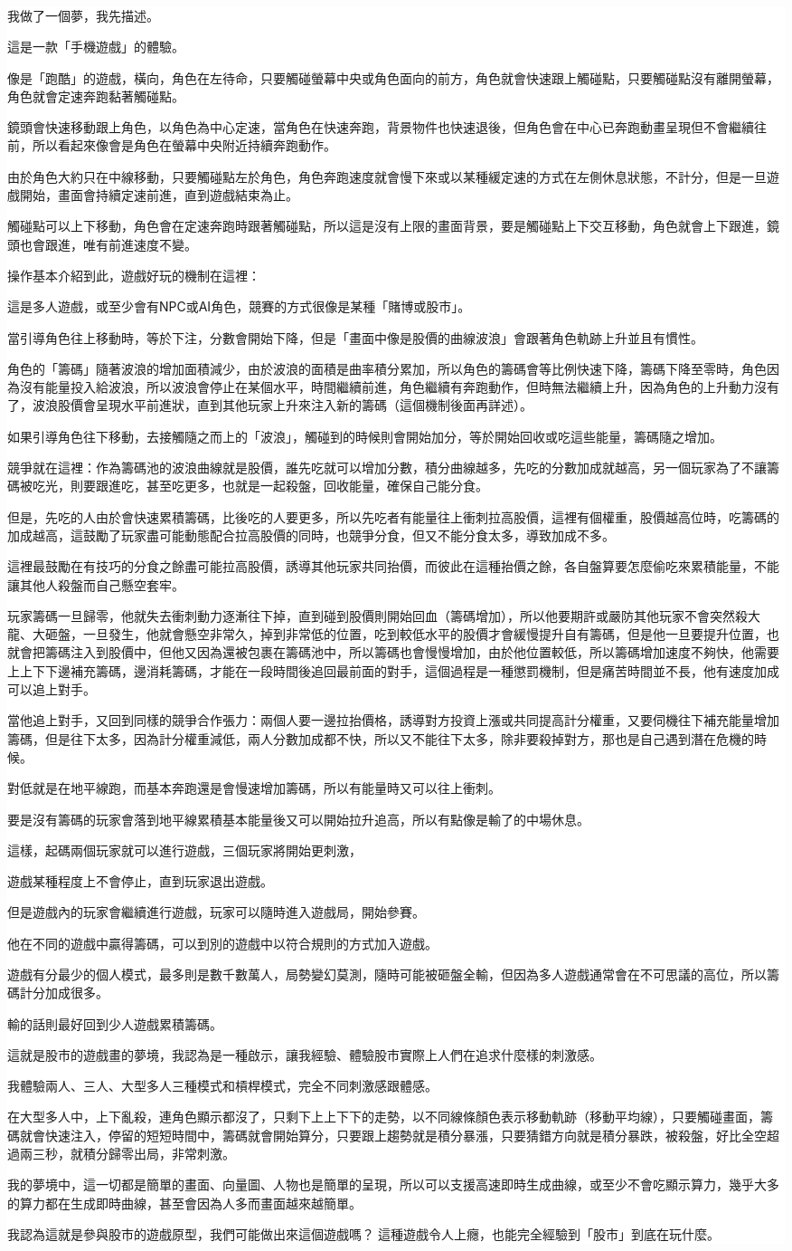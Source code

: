 
我做了一個夢，我先描述。

這是一款「手機遊戲」的體驗。

像是「跑酷」的遊戲，橫向，角色在左待命，只要觸碰螢幕中央或角色面向的前方，角色就會快速跟上觸碰點，只要觸碰點沒有離開螢幕，角色就會定速奔跑黏著觸碰點。

鏡頭會快速移動跟上角色，以角色為中心定速，當角色在快速奔跑，背景物件也快速退後，但角色會在中心已奔跑動畫呈現但不會繼續往前，所以看起來像會是角色在螢幕中央附近持續奔跑動作。

由於角色大約只在中線移動，只要觸碰點左於角色，角色奔跑速度就會慢下來或以某種緩定速的方式在左側休息狀態，不計分，但是一旦遊戲開始，畫面會持續定速前進，直到遊戲結束為止。

觸碰點可以上下移動，角色會在定速奔跑時跟著觸碰點，所以這是沒有上限的畫面背景，要是觸碰點上下交互移動，角色就會上下跟進，鏡頭也會跟進，唯有前進速度不變。

操作基本介紹到此，遊戲好玩的機制在這裡：

這是多人遊戲，或至少會有NPC或AI角色，競賽的方式很像是某種「賭博或股市」。

當引導角色往上移動時，等於下注，分數會開始下降，但是「畫面中像是股價的曲線波浪」會跟著角色軌跡上升並且有慣性。

角色的「籌碼」隨著波浪的增加面積減少，由於波浪的面積是曲率積分累加，所以角色的籌碼會等比例快速下降，籌碼下降至零時，角色因為沒有能量投入給波浪，所以波浪會停止在某個水平，時間繼續前進，角色繼續有奔跑動作，但時無法繼續上升，因為角色的上升動力沒有了，波浪股價會呈現水平前進狀，直到其他玩家上升來注入新的籌碼（這個機制後面再詳述）。

如果引導角色往下移動，去接觸隨之而上的「波浪」，觸碰到的時候則會開始加分，等於開始回收或吃這些能量，籌碼隨之增加。

競爭就在這裡：作為籌碼池的波浪曲線就是股價，誰先吃就可以增加分數，積分曲線越多，先吃的分數加成就越高，另一個玩家為了不讓籌碼被吃光，則要跟進吃，甚至吃更多，也就是一起殺盤，回收能量，確保自己能分食。

但是，先吃的人由於會快速累積籌碼，比後吃的人要更多，所以先吃者有能量往上衝刺拉高股價，這裡有個權重，股價越高位時，吃籌碼的加成越高，這鼓勵了玩家盡可能動態配合拉高股價的同時，也競爭分食，但又不能分食太多，導致加成不多。

這裡最鼓勵在有技巧的分食之餘盡可能拉高股價，誘導其他玩家共同抬價，而彼此在這種抬價之餘，各自盤算要怎麼偷吃來累積能量，不能讓其他人殺盤而自己懸空套牢。

玩家籌碼一旦歸零，他就失去衝刺動力逐漸往下掉，直到碰到股價則開始回血（籌碼增加），所以他要期許或嚴防其他玩家不會突然殺大龍、大砸盤，一旦發生，他就會懸空非常久，掉到非常低的位置，吃到較低水平的股價才會緩慢提升自有籌碼，但是他一旦要提升位置，也就會把籌碼注入到股價中，但他又因為還被包裹在籌碼池中，所以籌碼也會慢慢增加，由於他位置較低，所以籌碼增加速度不夠快，他需要上上下下邊補充籌碼，邊消耗籌碼，才能在一段時間後追回最前面的對手，這個過程是一種懲罰機制，但是痛苦時間並不長，他有速度加成可以追上對手。

當他追上對手，又回到同樣的競爭合作張力：兩個人要一邊拉抬價格，誘導對方投資上漲或共同提高計分權重，又要伺機往下補充能量增加籌碼，但是往下太多，因為計分權重減低，兩人分數加成都不快，所以又不能往下太多，除非要殺掉對方，那也是自己遇到潛在危機的時候。

對低就是在地平線跑，而基本奔跑還是會慢速增加籌碼，所以有能量時又可以往上衝刺。

要是沒有籌碼的玩家會落到地平線累積基本能量後又可以開始拉升追高，所以有點像是輸了的中場休息。

這樣，起碼兩個玩家就可以進行遊戲，三個玩家將開始更刺激，

遊戲某種程度上不會停止，直到玩家退出遊戲。

但是遊戲內的玩家會繼續進行遊戲，玩家可以隨時進入遊戲局，開始參賽。

他在不同的遊戲中贏得籌碼，可以到別的遊戲中以符合規則的方式加入遊戲。

遊戲有分最少的個人模式，最多則是數千數萬人，局勢變幻莫測，隨時可能被砸盤全輸，但因為多人遊戲通常會在不可思議的高位，所以籌碼計分加成很多。

輸的話則最好回到少人遊戲累積籌碼。

這就是股市的遊戲畫的夢境，我認為是一種啟示，讓我經驗、體驗股市實際上人們在追求什麼樣的刺激感。

我體驗兩人、三人、大型多人三種模式和槓桿模式，完全不同刺激感跟體感。

在大型多人中，上下亂殺，連角色顯示都沒了，只剩下上上下下的走勢，以不同線條顏色表示移動軌跡（移動平均線），只要觸碰畫面，籌碼就會快速注入，停留的短短時間中，籌碼就會開始算分，只要跟上趨勢就是積分暴漲，只要猜錯方向就是積分暴跌，被殺盤，好比全空超過兩三秒，就積分歸零出局，非常刺激。

我的夢境中，這一切都是簡單的畫面、向量圖、人物也是簡單的呈現，所以可以支援高速即時生成曲線，或至少不會吃顯示算力，幾乎大多的算力都在生成即時曲線，甚至會因為人多而畫面越來越簡單。

我認為這就是參與股市的遊戲原型，我們可能做出來這個遊戲嗎？
這種遊戲令人上癮，也能完全經驗到「股市」到底在玩什麼。

